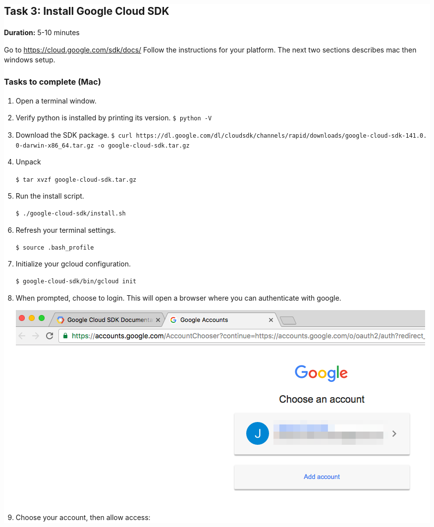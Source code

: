 ## Task 3: Install Google Cloud SDK #
**Duration:** 5-10 minutes

Go to https://cloud.google.com/sdk/docs/
Follow the instructions for your platform. The next two sections describes mac then windows setup.

### Tasks to complete (Mac)

1. Open a terminal window.
2. Verify python is installed by printing its version.
    `$ python -V`
3. Download the SDK package.
    `$ curl https://dl.google.com/dl/cloudsdk/channels/rapid/downloads/google-cloud-sdk-141.0.0-darwin-x86_64.tar.gz -o google-cloud-sdk.tar.gz`
4. Unpack
    
    `$ tar xvzf google-cloud-sdk.tar.gz`
    
5. Run the install script.

    `$ ./google-cloud-sdk/install.sh`
    
6. Refresh your terminal settings.

    `$ source .bash_profile`
7. Initialize your gcloud configuration.

    `$ google-cloud-sdk/bin/gcloud init`
    
8. When prompted, choose to login.  This will open a browser where you can authenticate with google.

    ![Google Cloud Platform Authenticate](images/google-cloud-platform-authenticate.png)
    
9. Choose your account, then allow access:
